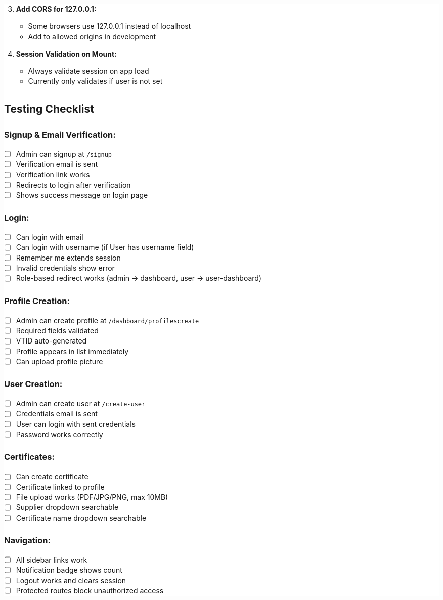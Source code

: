 3. **Add CORS for 127.0.0.1:**
   - Some browsers use 127.0.0.1 instead of localhost
   - Add to allowed origins in development

4. **Session Validation on Mount:**
   - Always validate session on app load
   - Currently only validates if user is not set

## Testing Checklist

### Signup & Email Verification:
- [ ] Admin can signup at `/signup`
- [ ] Verification email is sent
- [ ] Verification link works
- [ ] Redirects to login after verification
- [ ] Shows success message on login page

### Login:
- [ ] Can login with email
- [ ] Can login with username (if User has username field)
- [ ] Remember me extends session
- [ ] Invalid credentials show error
- [ ] Role-based redirect works (admin → dashboard, user → user-dashboard)

### Profile Creation:
- [ ] Admin can create profile at `/dashboard/profilescreate`
- [ ] Required fields validated
- [ ] VTID auto-generated
- [ ] Profile appears in list immediately
- [ ] Can upload profile picture

### User Creation:
- [ ] Admin can create user at `/create-user`
- [ ] Credentials email is sent
- [ ] User can login with sent credentials
- [ ] Password works correctly

### Certificates:
- [ ] Can create certificate
- [ ] Certificate linked to profile
- [ ] File upload works (PDF/JPG/PNG, max 10MB)
- [ ] Supplier dropdown searchable
- [ ] Certificate name dropdown searchable

### Navigation:
- [ ] All sidebar links work
- [ ] Notification badge shows count
- [ ] Logout works and clears session
- [ ] Protected routes block unauthorized access
